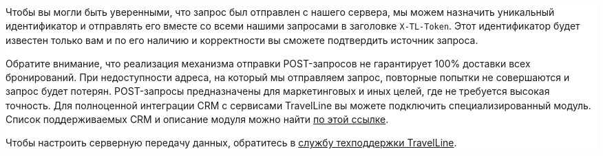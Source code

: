 Чтобы вы могли быть уверенными, что запрос был отправлен с нашего сервера, мы
можем назначить уникальный идентификатор и отправлять его вместе со всеми нашими
запросами в заголовке `X-TL-Token`. Этот идентификатор будет известен только вам
и по его наличию и корректности вы сможете подтвердить источник запроса.

Обратите внимание, что реализация механизма отправки POST-запросов не
гарантирует 100% доставки всех бронирований. При недоступности адреса, на
который мы отправляем запрос, повторные попытки не совершаются и запрос будет
потерян. POST-запросы предназначены для маркетинговых и иных целей, где не
требуется высокая точность. Для полноценной интеграции CRM с сервисами
TravelLine вы можете подключить специализированный модуль. Список поддерживаемых
CRM и описание модуля можно найти
[по этой ссылке](https://www.travelline.ru/products/crm/tl-integration/).

Чтобы настроить серверную передачу данных, обратитесь в
[службу техподдержки TravelLine](https://www.travelline.ru/support/).
